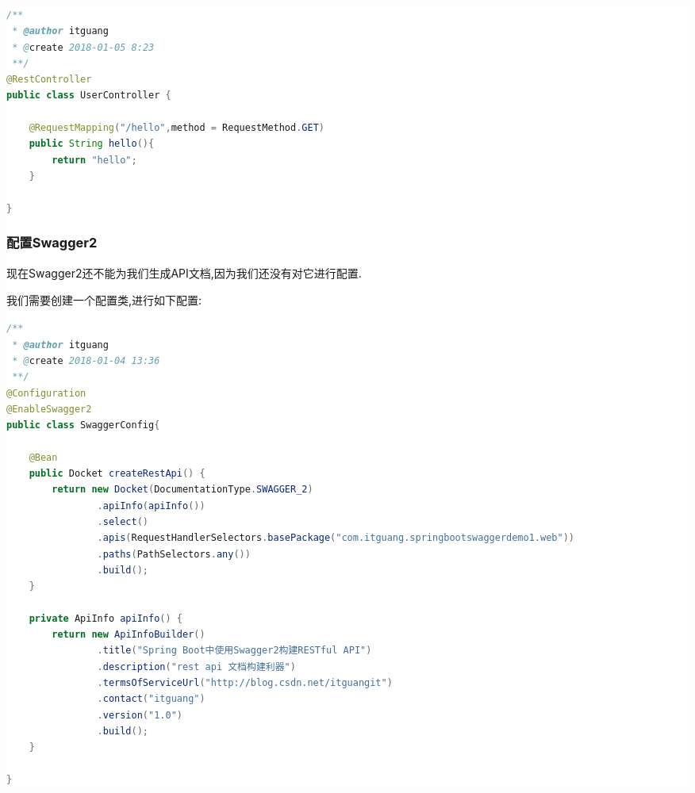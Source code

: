 ```java
/**
 * @author itguang
 * @create 2018-01-05 8:23
 **/
@RestController
public class UserController {

    @RequestMapping("/hello",method = RequestMethod.GET)
    public String hello(){
        return "hello";
    }

}
```

### 配置Swagger2

现在Swagger2还不能为我们生成API文档,因为我们还没有对它进行配置.

我们需要创建一个配置类,进行如下配置:

```java
/**
 * @author itguang
 * @create 2018-01-04 13:36
 **/
@Configuration
@EnableSwagger2
public class SwaggerConfig{

    @Bean
    public Docket createRestApi() {
        return new Docket(DocumentationType.SWAGGER_2)
                .apiInfo(apiInfo())
                .select()
                .apis(RequestHandlerSelectors.basePackage("com.itguang.springbootswaggerdemo1.web"))
                .paths(PathSelectors.any())
                .build();
    }

    private ApiInfo apiInfo() {
        return new ApiInfoBuilder()
                .title("Spring Boot中使用Swagger2构建RESTful API")
                .description("rest api 文档构建利器")
                .termsOfServiceUrl("http://blog.csdn.net/itguangit")
                .contact("itguang")
                .version("1.0")
                .build();
    }

}
```
